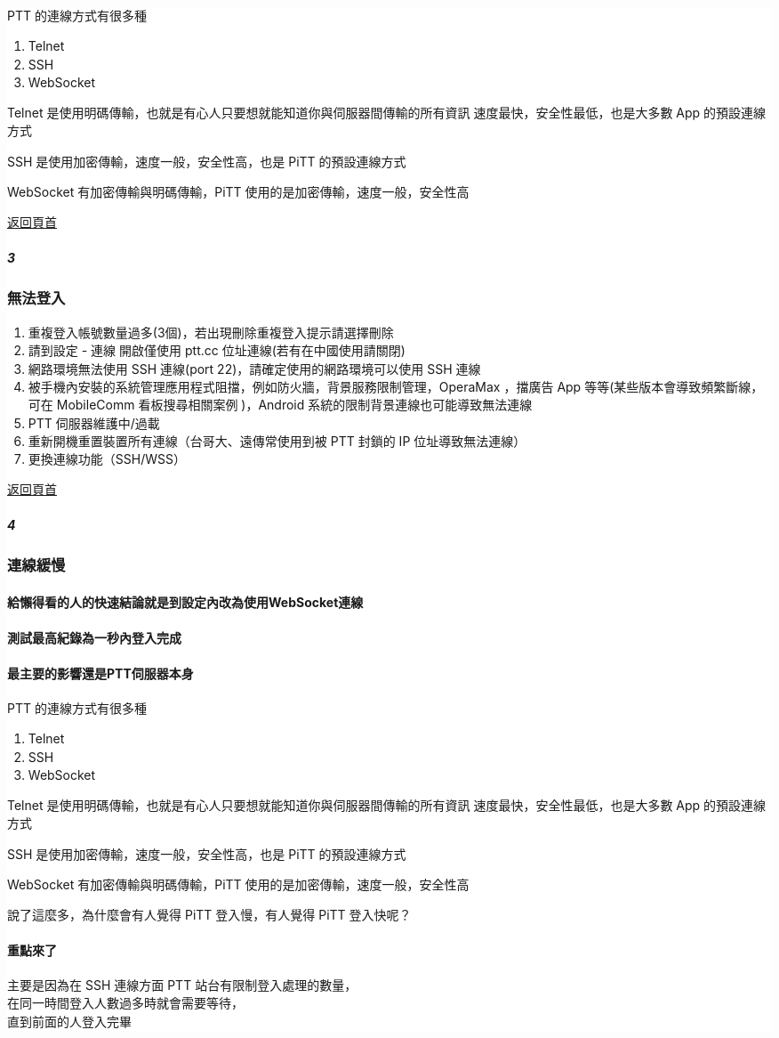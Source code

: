 PTT 的連線方式有很多種

1. Telnet 
2. SSH
3. WebSocket

Telnet 是使用明碼傳輸，也就是有心人只要想就能知道你與伺服器間傳輸的所有資訊
速度最快，安全性最低，也是大多數 App 的預設連線方式

SSH 是使用加密傳輸，速度一般，安全性高，也是 PiTT 的預設連線方式

WebSocket 有加密傳輸與明碼傳輸，PiTT 使用的是加密傳輸，速度一般，安全性高  
  
[返回頁首](#問與答) 

##### 3
### 無法登入

1. 重複登入帳號數量過多(3個)，若出現刪除重複登入提示請選擇刪除
2. 請到設定 - 連線 開啟僅使用 ptt.cc 位址連線(若有在中國使用請關閉) 
3. 網路環境無法使用 SSH 連線(port 22)，請確定使用的網路環境可以使用 SSH 連線
4. 被手機內安裝的系統管理應用程式阻擋，例如防火牆，背景服務限制管理，OperaMax ，擋廣告 App 等等(某些版本會導致頻繁斷線，可在 MobileComm 看板搜尋相關案例
)，Android 系統的限制背景連線也可能導致無法連線
5. PTT 伺服器維護中/過載
6. 重新開機重置裝置所有連線（台哥大、遠傳常使用到被 PTT 封鎖的 IP 位址導致無法連線）
7. 更換連線功能（SSH/WSS）
  
[返回頁首](#問與答) 

##### 4
### 連線緩慢

#### 給懶得看的人的快速結論就是到設定內改為使用WebSocket連線
#### 測試最高紀錄為一秒內登入完成
#### 最主要的影響還是PTT伺服器本身

PTT 的連線方式有很多種

1. Telnet 
2. SSH
3. WebSocket

Telnet 是使用明碼傳輸，也就是有心人只要想就能知道你與伺服器間傳輸的所有資訊
速度最快，安全性最低，也是大多數 App 的預設連線方式

SSH 是使用加密傳輸，速度一般，安全性高，也是 PiTT 的預設連線方式

WebSocket 有加密傳輸與明碼傳輸，PiTT 使用的是加密傳輸，速度一般，安全性高

說了這麼多，為什麼會有人覺得 PiTT 登入慢，有人覺得 PiTT 登入快呢？

#### 重點來了

主要是因為在 SSH 連線方面 PTT 站台有限制登入處理的數量，  
在同一時間登入人數過多時就會需要等待，  
直到前面的人登入完畢  
